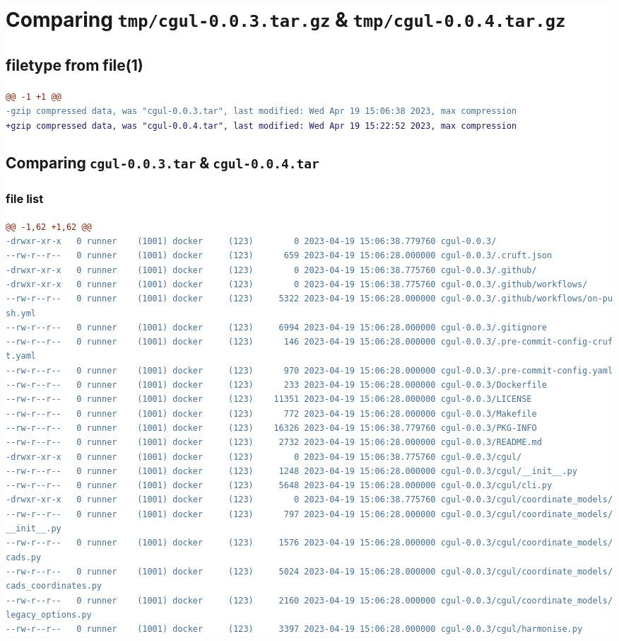 # Comparing `tmp/cgul-0.0.3.tar.gz` & `tmp/cgul-0.0.4.tar.gz`

## filetype from file(1)

```diff
@@ -1 +1 @@
-gzip compressed data, was "cgul-0.0.3.tar", last modified: Wed Apr 19 15:06:38 2023, max compression
+gzip compressed data, was "cgul-0.0.4.tar", last modified: Wed Apr 19 15:22:52 2023, max compression
```

## Comparing `cgul-0.0.3.tar` & `cgul-0.0.4.tar`

### file list

```diff
@@ -1,62 +1,62 @@
-drwxr-xr-x   0 runner    (1001) docker     (123)        0 2023-04-19 15:06:38.779760 cgul-0.0.3/
--rw-r--r--   0 runner    (1001) docker     (123)      659 2023-04-19 15:06:28.000000 cgul-0.0.3/.cruft.json
-drwxr-xr-x   0 runner    (1001) docker     (123)        0 2023-04-19 15:06:38.775760 cgul-0.0.3/.github/
-drwxr-xr-x   0 runner    (1001) docker     (123)        0 2023-04-19 15:06:38.775760 cgul-0.0.3/.github/workflows/
--rw-r--r--   0 runner    (1001) docker     (123)     5322 2023-04-19 15:06:28.000000 cgul-0.0.3/.github/workflows/on-push.yml
--rw-r--r--   0 runner    (1001) docker     (123)     6994 2023-04-19 15:06:28.000000 cgul-0.0.3/.gitignore
--rw-r--r--   0 runner    (1001) docker     (123)      146 2023-04-19 15:06:28.000000 cgul-0.0.3/.pre-commit-config-cruft.yaml
--rw-r--r--   0 runner    (1001) docker     (123)      970 2023-04-19 15:06:28.000000 cgul-0.0.3/.pre-commit-config.yaml
--rw-r--r--   0 runner    (1001) docker     (123)      233 2023-04-19 15:06:28.000000 cgul-0.0.3/Dockerfile
--rw-r--r--   0 runner    (1001) docker     (123)    11351 2023-04-19 15:06:28.000000 cgul-0.0.3/LICENSE
--rw-r--r--   0 runner    (1001) docker     (123)      772 2023-04-19 15:06:28.000000 cgul-0.0.3/Makefile
--rw-r--r--   0 runner    (1001) docker     (123)    16326 2023-04-19 15:06:38.779760 cgul-0.0.3/PKG-INFO
--rw-r--r--   0 runner    (1001) docker     (123)     2732 2023-04-19 15:06:28.000000 cgul-0.0.3/README.md
-drwxr-xr-x   0 runner    (1001) docker     (123)        0 2023-04-19 15:06:38.775760 cgul-0.0.3/cgul/
--rw-r--r--   0 runner    (1001) docker     (123)     1248 2023-04-19 15:06:28.000000 cgul-0.0.3/cgul/__init__.py
--rw-r--r--   0 runner    (1001) docker     (123)     5648 2023-04-19 15:06:28.000000 cgul-0.0.3/cgul/cli.py
-drwxr-xr-x   0 runner    (1001) docker     (123)        0 2023-04-19 15:06:38.775760 cgul-0.0.3/cgul/coordinate_models/
--rw-r--r--   0 runner    (1001) docker     (123)      797 2023-04-19 15:06:28.000000 cgul-0.0.3/cgul/coordinate_models/__init__.py
--rw-r--r--   0 runner    (1001) docker     (123)     1576 2023-04-19 15:06:28.000000 cgul-0.0.3/cgul/coordinate_models/cads.py
--rw-r--r--   0 runner    (1001) docker     (123)     5024 2023-04-19 15:06:28.000000 cgul-0.0.3/cgul/coordinate_models/cads_coordinates.py
--rw-r--r--   0 runner    (1001) docker     (123)     2160 2023-04-19 15:06:28.000000 cgul-0.0.3/cgul/coordinate_models/legacy_options.py
--rw-r--r--   0 runner    (1001) docker     (123)     3397 2023-04-19 15:06:28.000000 cgul-0.0.3/cgul/harmonise.py
```